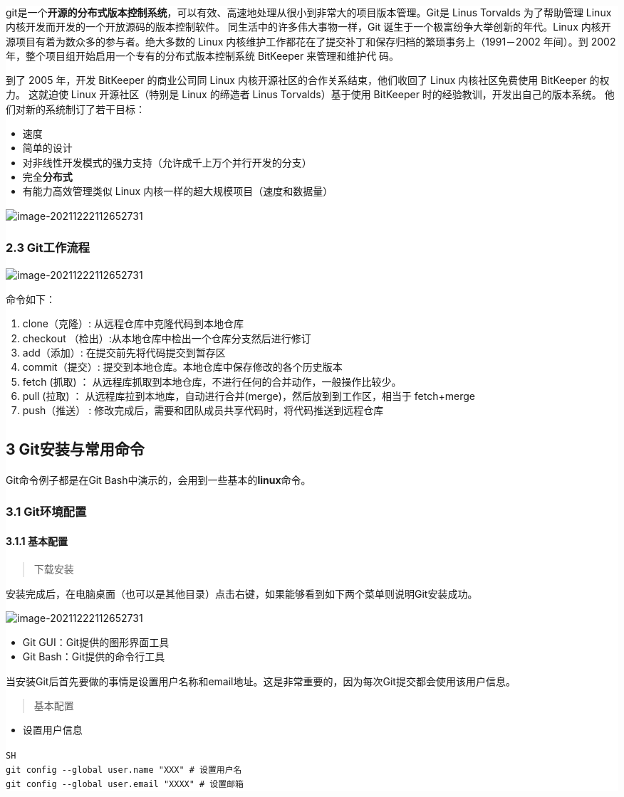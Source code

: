 git是一个**开源的分布式版本控制系统**，可以有效、高速地处理从很小到非常大的项目版本管理。Git是 Linus Torvalds 为了帮助管理 Linux 内核开发而开发的一个开放源码的版本控制软件。 同生活中的许多伟大事物一样，Git 诞生于一个极富纷争大举创新的年代。Linux 内核开源项目有着为数众多的参与者。绝大多数的 Linux 内核维护工作都花在了提交补丁和保存归档的繁琐事务上（1991－2002 年间）。到 2002 年，整个项目组开始启用一个专有的分布式版本控制系统 BitKeeper 来管理和维护代 码。

到了 2005 年，开发 BitKeeper 的商业公司同 Linux 内核开源社区的合作关系结束，他们收回了 Linux 内核社区免费使用 BitKeeper 的权力。 这就迫使 Linux 开源社区（特别是 Linux 的缔造者 Linus Torvalds）基于使用 BitKeeper 时的经验教训，开发出自己的版本系统。 他们对新的系统制订了若干目标：

- 速度
- 简单的设计
- 对非线性开发模式的强力支持（允许成千上万个并行开发的分支）
- 完全**分布式**
- 有能力高效管理类似 Linux 内核一样的超大规模项目（速度和数据量）

<img :src="$withBase('/bolgImg/git/image-20220118142736028.png')" alt="image-20211222112652731" style="zoom:100%;" />

### 2.3 Git工作流程

<img :src="$withBase('/bolgImg/git/image-20220118142757623.png')" alt="image-20211222112652731" style="zoom:100%;" />

命令如下：

1. clone（克隆）: 从远程仓库中克隆代码到本地仓库
2. checkout （检出）:从本地仓库中检出一个仓库分支然后进行修订
3. add（添加）: 在提交前先将代码提交到暂存区
4. commit（提交）: 提交到本地仓库。本地仓库中保存修改的各个历史版本
5. fetch (抓取) ： 从远程库抓取到本地仓库，不进行任何的合并动作，一般操作比较少。
6. pull (拉取) ： 从远程库拉到本地库，自动进行合并(merge)，然后放到到工作区，相当于
   fetch+merge
7. push（推送） : 修改完成后，需要和团队成员共享代码时，将代码推送到远程仓库

## 3 Git安装与常用命令

Git命令例子都是在Git Bash中演示的，会用到一些基本的**linux**命令。

### 3.1 Git环境配置

#### 3.1.1 基本配置

> 下载安装

安装完成后，在电脑桌面（也可以是其他目录）点击右键，如果能够看到如下两个菜单则说明Git安装成功。

<img :src="$withBase('/bolgImg/git/image-20220118143339211.png')" alt="image-20211222112652731" style="zoom:100%;" />

- Git GUI：Git提供的图形界面工具
- Git Bash：Git提供的命令行工具

当安装Git后首先要做的事情是设置用户名称和email地址。这是非常重要的，因为每次Git提交都会使用该用户信息。

> 基本配置

- 设置用户信息

```
SH
git config --global user.name "XXX" # 设置用户名
git config --global user.email "XXXX" # 设置邮箱
```
